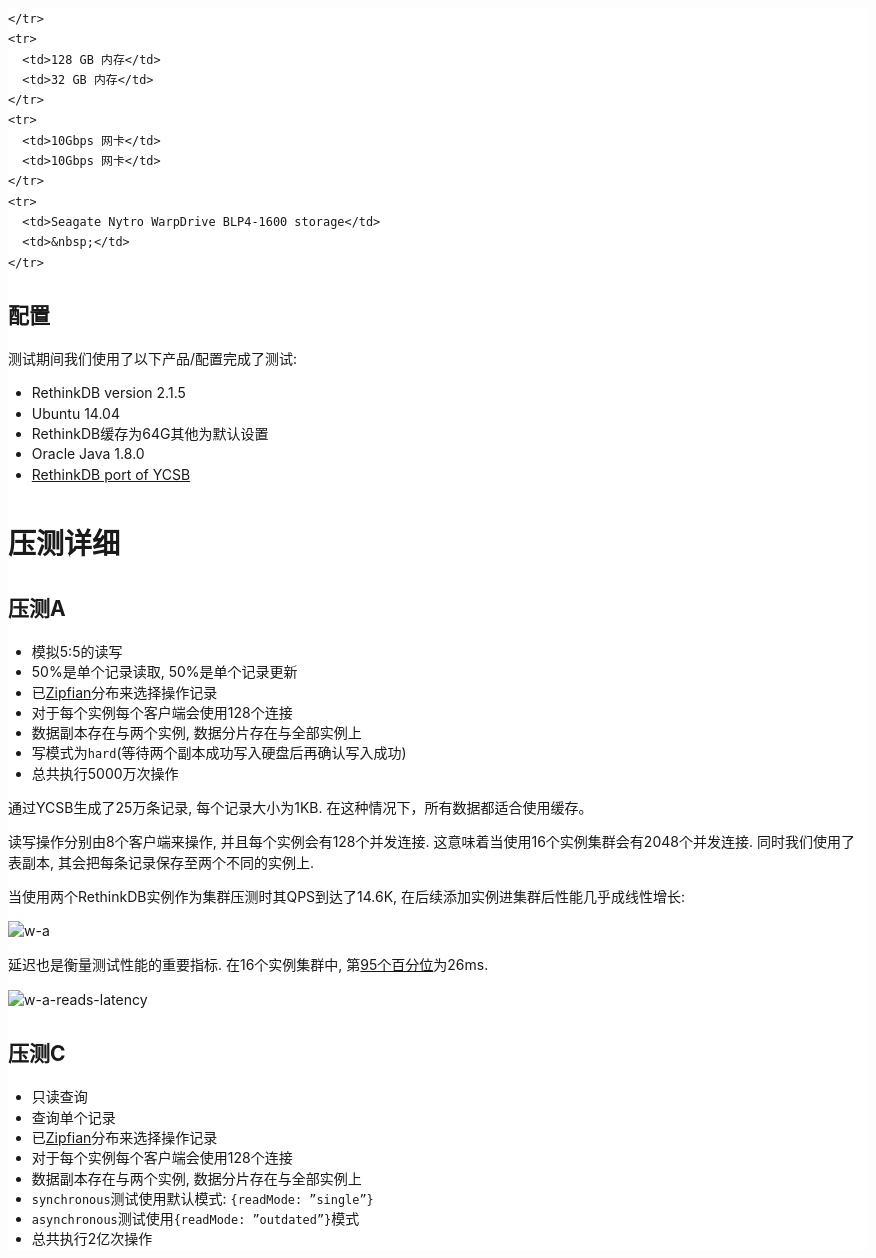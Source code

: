     </tr>
    <tr>
      <td>128 GB 内存</td>
      <td>32 GB 内存</td>
    </tr>
    <tr>
      <td>10Gbps 网卡</td>
      <td>10Gbps 网卡</td>
    </tr>
    <tr>
      <td>Seagate Nytro WarpDrive BLP4-1600 storage</td>
      <td>&nbsp;</td>
    </tr>
  </tbody>
</table>

## 配置
测试期间我们使用了以下产品/配置完成了测试:
* RethinkDB version 2.1.5
* Ubuntu 14.04
* RethinkDB缓存为64G其他为默认设置
* Oracle Java 1.8.0 
* [RethinkDB port of YCSB](https://github.com/rethinkdb/YCSB/tree/a15e249d6b10147e615ddfaf03672bad35e85e7f)

# 压测详细

## 压测A
* 模拟5:5的读写
* 50%是单个记录读取, 50%是单个记录更新
* 已[Zipfian](https://en.wikipedia.org/wiki/Zipf%27s_law)分布来选择操作记录
* 对于每个实例每个客户端会使用128个连接
* 数据副本存在与两个实例, 数据分片存在与全部实例上
* 写模式为`hard`(等待两个副本成功写入硬盘后再确认写入成功)
* 总共执行5000万次操作

通过YCSB生成了25万条记录, 每个记录大小为1KB. 在这种情况下，所有数据都适合使用缓存。

读写操作分别由8个客户端来操作, 并且每个实例会有128个并发连接. 这意味着当使用16个实例集群会有2048个并发连接.
同时我们使用了表副本, 其会把每条记录保存至两个不同的实例上.

当使用两个RethinkDB实例作为集群压测时其QPS到达了14.6K, 在后续添加实例进集群后性能几乎成线性增长:

![w-a](/DocsPages/images/w-a.png)

延迟也是衡量测试性能的重要指标. 在16个实例集群中, 第[95个百分位](https://www.zhihu.com/question/20575291)为26ms.

![w-a-reads-latency](/DocsPages/images/w-a-reads-latency.png)

## 压测C
* 只读查询
* 查询单个记录
* 已[Zipfian](https://en.wikipedia.org/wiki/Zipf%27s_law)分布来选择操作记录
* 对于每个实例每个客户端会使用128个连接
* 数据副本存在与两个实例, 数据分片存在与全部实例上
* `synchronous`测试使用默认模式: `{readMode: ”single”}`
* `asynchronous`测试使用`{readMode: ”outdated”}`模式
* 总共执行2亿次操作
